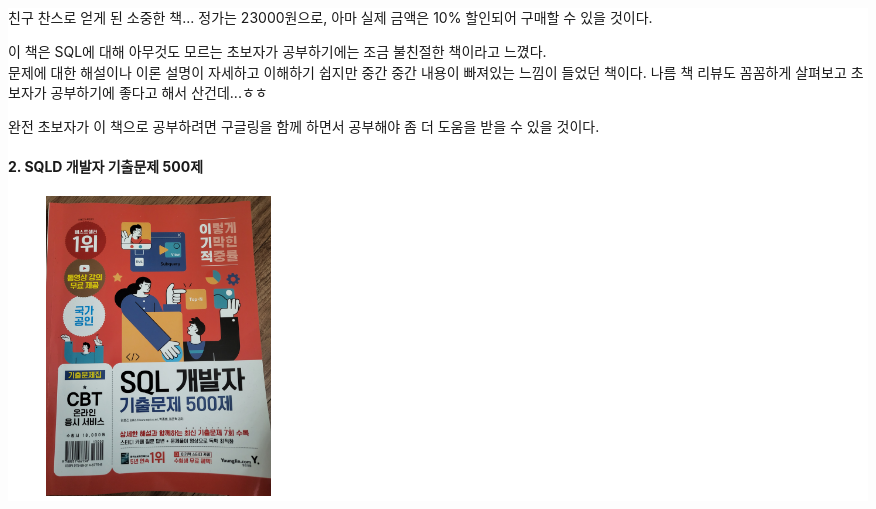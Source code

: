 친구 찬스로 얻게 된 소중한 책...
정가는 23000원으로, 아마 실제 금액은 10% 할인되어 구매할 수 있을 것이다.

이 책은 SQL에 대해 아무것도 모르는 초보자가 공부하기에는 조금 불친절한 책이라고 느꼈다.   
문제에 대한 해설이나 이론 설명이 자세하고 이해하기 쉽지만 중간 중간 내용이 빠져있는 느낌이 들었던 책이다.
나름 책 리뷰도 꼼꼼하게 살펴보고 초보자가 공부하기에 좋다고 해서 산건데...ㅎㅎ   

완전 초보자가 이 책으로 공부하려면 구글링을 함께 하면서 공부해야 좀 더 도움을 받을 수 있을 것이다.


#### 2. SQLD 개발자 기출문제 500제
<img src="/assets/study/study_9.jpeg" width="300" height="300">